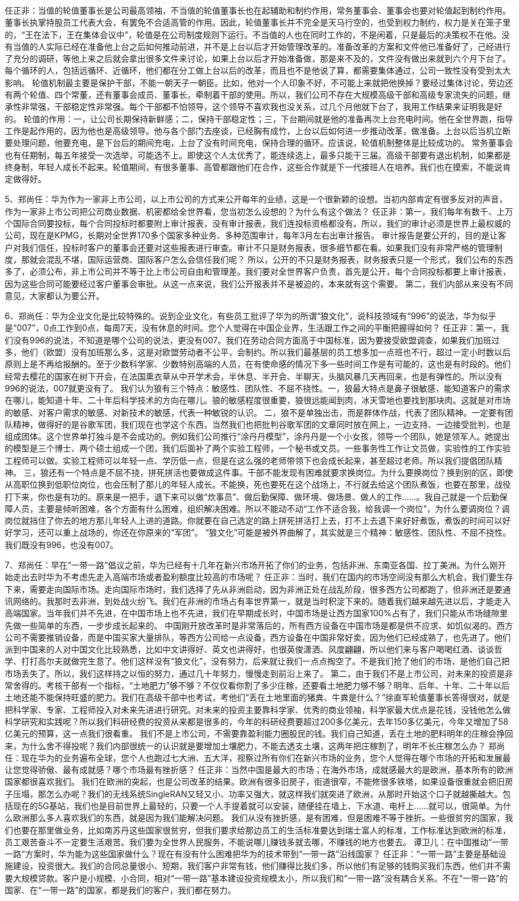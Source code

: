 任正非：当值的轮值董事长是公司最高领袖，不当值的轮值董事长也在起辅助和制约作用，常务董事会、董事会也要对轮值起到制约作用。董事长执掌持股员工代表大会，有罢免不合适高管的作用。因此，轮值董事长并不完全是天马行空的，也受到权力制约，权力是关在笼子里的，“王在法下，王在集体会议中”，轮值是在公司制度规则下运行。不当值的人也在同时工作的，不是闲着，只是最后的决策权不在他。没有当值的人实际已经在准备他上台之后如何推动前进，并不是上台以后才开始管理改革的。准备改革的方案和文件他已准备好了，己经进行了充分的调研，等他上来之后就会拿出很多文件来讨论，如果上台以后才开始准备做，那是来不及的，文件没有做出来就到六个月下台了。每个循环的人，包括远循环、近循环，他们都在分工做上台以后的改革，而且也不是他说了算，都需要集体通过，公司一致性没有受到太大影响。
轮值机制最主要是保护干部，不能一朝天子一朝臣。比如，他对一个人印象不好，不可能上来就把他换掉？要经过集体讨论，旁边还有两个轮值、四个常董，还有董事会成员、董事长，牵制着干部的使用。所以，我们公司不存在大规模高级干部和高级专家流失的问题，继承性非常强，干部稳定性非常强。每个干部都不怕领导，这个领导不喜欢我也没关系，过几个月他就下台了，我用工作结果来证明我是好的。
轮值的作用：一，让公司长期保持新鲜感；二，保持干部稳定性；三，下台期间就是他的准备再次上台充电时间。他在全世界跑，指导工作是起作用的，因为他也是高级领导。他与各个部门去座谈，已经胸有成竹，上台以后如何进一步推动改革，做准备。上台以后当机立断要处理问题，他要充电，是下台后的期间充电，上台了没有时间充电，保持合理的循环。应该说，轮值机制整体是比较成功的。
常务董事会也有任期制，每五年接受一次选举，可能选不上。即使这个人太优秀了，能连续选上，最多只能干三届。高级干部要有退出机制，如果都是终身制，年轻人成长不起来。轮值期间，有很多董事、高管都跟他们在合作，这些合作就是下一代接班人在培养。我们也在摸索，不能说肯定做得好。
 
5、郑尚任：华为作为一家非上市公司，以上市公司的方式来公开每年的业绩，这是一个很新颖的设想。当初内部肯定有很多反对的声音，作为一家非上市公司把公司商业数据、机密都给全世界看，您当初怎么设想的？为什么有这个做法？
任正非：第一，我们每年有数千、上万个国际合同要投标，每个合同投标时都要附上审计报表，没有审计报表，我们连投标资格都没有。所以，我们的审计必须是世界上最权威的公司，现在是KPMG，长期对全世界170多个国家多种业务、多种范围审计，每年3月左右出审计报告。
审计报告是要公开的，目的是让客户对我们信任，投标时客户的董事会还要对这些报表进行审查。审计不只是财务报表，很多细节都在看。如果我们没有非常严格的管理制度，那就会混乱不堪，国际运营商、国际客户怎么会信任我们呢？
所以，公开的不只是财务报表，财务报表只是一个形式，我们公布的东西多了，必须公布，非上市公司并不等于比上市公司自由和管理差。我们要对全世界客户负责，首先是公开，每个合同投标都要上审计报表，因为这些合同可能要经过客户董事会审批。从这一点来说，我们公开报表并不是被迫的，本来就有这个需要。
第二，我们内部从来没有不同意见，大家都认为要公开。
 
6、郑尚任：华为企业文化是比较特殊的。说到企业文化，有些员工批评了华为的所谓“狼文化”，说科技领域有“996”的说法，华为似乎是“007”，0点工作到0点，每周7天，没有休息的时间。您个人觉得在中国企业界，生活跟工作之间的平衡把握得如何？
任正非：第一，我们没有996的说法，不知道是哪个公司的说法，更没有007。我们在劳动合同方面高于中国标准，因为要接受欧盟调查，如果我们加班过多，他们（欧盟）没有加班那么多，这是对欧盟劳动者不公平，会制约。所以我们最基层的员工想多加一点班也不行，超过一定小时数以后原则上是不再给报酬的。至于少数科学家、少数特别高端的人员，在有使命感的情况下多一些时间工作是有可能的，这也是有时段的。他们经常去樱花的国家在树下开会，在法国熏衣草从中开学术会，半休息、半开会、半聊天，头脑风暴几天再回来，也是有弹性的。所以没有996的说法，007就更没有了。
我们认为狼有三个特点：敏感性、团队性、不屈不挠性。一，狼最大特点是鼻子很敏感，能知道客户的需求在哪儿，能知道十年、二十年后科学技术的方向在哪儿。狼的敏感程度很重要，狼很远能闻到肉，冰天雪地也要找到那块肉。这就是对市场的敏感、对客户需求的敏感、对新技术的敏感，代表一种敏锐的认识。
二，狼不是单独出击，而是群体作战，代表了团队精神。一定要有团队精神，做得好的是谷歌军团，我们现在也学这个东西，当然我们也把批判谷歌军团的文章同时放在网上，一边支持、一边接受批判，也是组成团体。这个世界单打独斗是不会成功的。例如我们公司推行“涂丹丹模型”，涂丹丹是一个小女孩，领导一个团队，她是领军人。她提出的模型是三个博士、两个硕士组成一个团，我们后面补了两个实验工程师，一个秘书或文员。一些事务性工作让文员做，实验性的工作实验工程师可以做。实验工程师可以年轻一点、学历低一点，但是在这么强的老师带领下也会成长起来，甚至超过老师。所以我们提倡团队精神。
三，狼还有一个特点是不屈不挠，拼死拼活也要做成这件事。干部不能发现有困难就要求换岗位。为什么要换岗位？换到别的区，即使从高职位换到低职位岗位，也会压制了那儿的年轻人成长。不能换，死也要死在这个战场上，不行就去给这个团队煮饭，也要在那里，战役打下来，你也是有功的。原来是一把手，退下来可以做“炊事员”、做后勤保障、做环境、做场景、做人的工作……。我自己就是一个后勤保障人员，主要是倾听困难，各个方面有什么困难，组织解决困难。所以不能动不动“工作不适合我，给我调一个岗位”，为什么要调岗位？调岗位就挡住了你去的地方那儿年轻人上进的道路。你就要在自己选定的路上拼死拼活打上去，打不上去退下来好好煮饭，煮饭的时间可以好好学习，还可以重上战场的，你还在你原来的“军团”。
“狼文化”可能是被外界曲解了，其实就是三个精神：敏感性、团队性、不屈不挠性。我们既没有996，也没有007。
 
7、郑尚任：早在“一带一路”倡议之前，华为已经有十几年在新兴市场开拓了你们的业务，包括非洲、东南亚各国、拉丁美洲。为什么刚开始走出去时华为不考虑先走入高端市场或者盈利额度比较高的市场呢？
任正非：当时，我们在国内的市场空间没有那么大机会，我们要生存下来，需要走向国际市场。走向国际市场时，我们选择了先从非洲启动，因为非洲正处在战乱阶段，很多西方公司都跑了，但非洲还是要通讯网络的。我那时去非洲，到处战火纷飞。我们在非洲的市场占有率世界第一，就是当时积淀下来的。随着我们越来越先进以后，才能走入高端国家。当年我们并不先进，在中国市场上也不先进，我们在早期成长时，中国市场是让西方国家100%占有了，我们只能从市场缝隙里先做一些简单的东西，一步步成长起来的。
中国刚开放改革时是非常落后的，所有西方设备在中国市场是都是供不应求、如饥似渴的。西方公司不需要推销设备，而是中国买家大量排队，等西方公司给一点设备，西方设备在中国非常好卖，因为他们已经成熟了，也先进了。他们派到中国来的人对中国文化比较熟悉，比如中文讲得好、英文也讲得好，也很英俊潇洒、风度翩翩，所以他们来与客户喝喝红酒、谈谈哲学、打打高尔夫就做完生意了。他们这样没有“狼文化”，没有努力，后来就让我们一点点掏空了。不是我们抢了他们的市场，是他们自己把市场丢失了。所以，我们这样持之以恒的努力，通过几十年努力，慢慢走到前沿上来了。
第二，由于我们不是上市公司，对未来的投资是非常舍得的。考核干部有一个指标，“土地肥力”够不够？不仅仅看你割了多少庄稼，还要看土地肥力够不够？明年、后年、十年、二十年以后土地还能不能保持旺盛的肥力。我们在高级干部中也考试，考他们“丢在土地里面的猪粪、牛粪是什么？”徐直军轮值董事长答得很对，就是把科学家、专家、工程师投入对未来先进进行研究。对未来的投资主要靠科学家、优秀的商业领袖，科学家最大优点是花钱，没钱他怎么做科学研究和实践呢？所以我们科研经费的投资从来都是很多的，今年的科研经费要超过200多亿美元，去年150多亿美元，今年又增加了58亿美元的预算，这一点我们很看重。
我们不是上市公司，不需要靠盈利能力圈股民的钱。我们自己知道，丢在土地的肥料明年的庄稼会挣回来，为什么舍不得投呢？我们内部很统一的认识就是要增加土壤肥力，不能去透支土壤，这两年把庄稼割了，明年不长庄稼怎么办？
郑尚任：现在华为的业务遍布全球，您个人也跑过七大洲、五大洋，视察过所有你们在新兴市场的业务，您个人觉得在哪个市场的开拓和发展最让您觉得骄傲、最有成就感？哪个市场最有挫折感？
任正非：当然中国是最大的市场；在海外市场，成就感最大的是欧洲，基本所有的欧洲国家都很喜欢我们。
我们在欧洲的突起，也是公司改革的结果。欧洲有很多旧房子，街道很窄，不能修很多铁塔，如果设备很重就会把旧房子压塌，那怎么办呢？我们的无线系统SingleRAN又轻又小、功率又强大，就这样我们就突进了欧洲，从那时开始这个口子就越撕越大。包括现在的5G基站，我们也是目前世界上最轻的，只要一个人手提着就可以安装，随便挂在墙上、下水道、电杆上……就可以，很简单。为什么欧洲那么多人喜欢我们的东西，就是因为我们能解决问题。
我们从没有挫折感，是有困难，但是困难不等于挫折。一些很贫穷的国家，我们也要在那里做业务，比如南苏丹这些国家很贫穷，但我们要求给那边员工的生活标准要达到瑞士富人的标准，工作标准达到欧洲的标准，员工艰苦奋斗不一定要生活艰苦。我们要为全世界人民服务，不能说哪儿赚钱多就去哪，不赚钱的地方也要去。
谭卫儿：在中国推动“一带一路”方案时，华为能为这些国家做什么？现在有没有什么困难把华为的技术带到“一带一路”沿线国家？
任正非：“一带一路”主要是基础设施建设，投资很大。我们的合同总量很小、短期，我们客户非常有钱，他们赚得比我们多，所以他们有足够的钱购买我们东西，他们并不需要大规模贷款。客户是小规模、小合同，相对“一带一路”基本建设投资规模太小，所以我们和“一带一路”没有耦合关系。不在“一带一路”的国家、在“一带一路”的国家，都是我们的客户，我们都在努力。
 